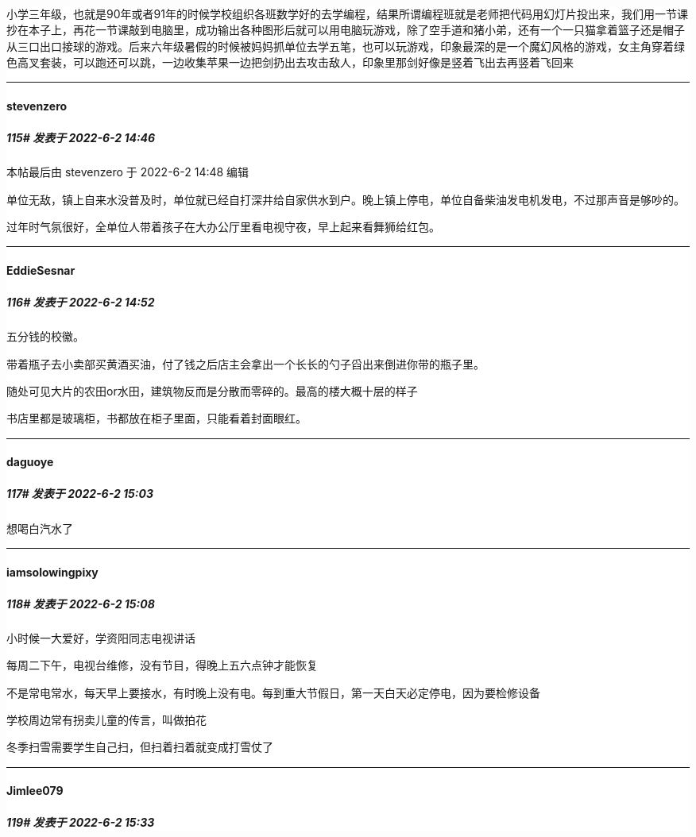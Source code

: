 小学三年级，也就是90年或者91年的时候学校组织各班数学好的去学编程，结果所谓编程班就是老师把代码用幻灯片投出来，我们用一节课抄在本子上，再花一节课敲到电脑里，成功输出各种图形后就可以用电脑玩游戏，除了空手道和猪小弟，还有一个一只猫拿着篮子还是帽子从三口出口接球的游戏。后来六年级暑假的时候被妈妈抓单位去学五笔，也可以玩游戏，印象最深的是一个魔幻风格的游戏，女主角穿着绿色高叉套装，可以跑还可以跳，一边收集苹果一边把剑扔出去攻击敌人，印象里那剑好像是竖着飞出去再竖着飞回来



*****

####  stevenzero  
##### 115#       发表于 2022-6-2 14:46

 本帖最后由 stevenzero 于 2022-6-2 14:48 编辑 

单位无敌，镇上自来水没普及时，单位就已经自打深井给自家供水到户。晚上镇上停电，单位自备柴油发电机发电，不过那声音是够吵的。

过年时气氛很好，全单位人带着孩子在大办公厅里看电视守夜，早上起来看舞狮给红包。



*****

####  EddieSesnar  
##### 116#       发表于 2022-6-2 14:52

五分钱的校徽。

带着瓶子去小卖部买黄酒买油，付了钱之后店主会拿出一个长长的勺子舀出来倒进你带的瓶子里。

随处可见大片的农田or水田，建筑物反而是分散而零碎的。最高的楼大概十层的样子

书店里都是玻璃柜，书都放在柜子里面，只能看着封面眼红。



*****

####  daguoye  
##### 117#       发表于 2022-6-2 15:03

想喝白汽水了

*****

####  iamsolowingpixy  
##### 118#       发表于 2022-6-2 15:08

小时候一大爱好，学资阳同志电视讲话

每周二下午，电视台维修，没有节目，得晚上五六点钟才能恢复

不是常电常水，每天早上要接水，有时晚上没有电。每到重大节假日，第一天白天必定停电，因为要检修设备

学校周边常有拐卖儿童的传言，叫做拍花

冬季扫雪需要学生自己扫，但扫着扫着就变成打雪仗了



*****

####  Jimlee079  
##### 119#       发表于 2022-6-2 15:33
